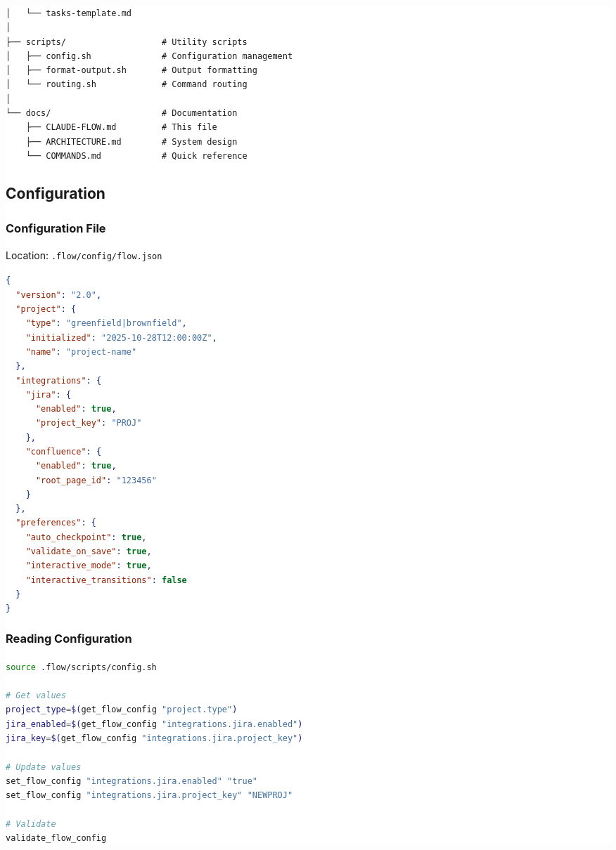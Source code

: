 ```
│   └── tasks-template.md
│
├── scripts/                   # Utility scripts
│   ├── config.sh              # Configuration management
│   ├── format-output.sh       # Output formatting
│   └── routing.sh             # Command routing
│
└── docs/                      # Documentation
    ├── CLAUDE-FLOW.md         # This file
    ├── ARCHITECTURE.md        # System design
    └── COMMANDS.md            # Quick reference
```

## Configuration

### Configuration File

Location: `.flow/config/flow.json`

```json
{
  "version": "2.0",
  "project": {
    "type": "greenfield|brownfield",
    "initialized": "2025-10-28T12:00:00Z",
    "name": "project-name"
  },
  "integrations": {
    "jira": {
      "enabled": true,
      "project_key": "PROJ"
    },
    "confluence": {
      "enabled": true,
      "root_page_id": "123456"
    }
  },
  "preferences": {
    "auto_checkpoint": true,
    "validate_on_save": true,
    "interactive_mode": true,
    "interactive_transitions": false
  }
}
```

### Reading Configuration

```bash
source .flow/scripts/config.sh

# Get values
project_type=$(get_flow_config "project.type")
jira_enabled=$(get_flow_config "integrations.jira.enabled")
jira_key=$(get_flow_config "integrations.jira.project_key")

# Update values
set_flow_config "integrations.jira.enabled" "true"
set_flow_config "integrations.jira.project_key" "NEWPROJ"

# Validate
validate_flow_config
```
